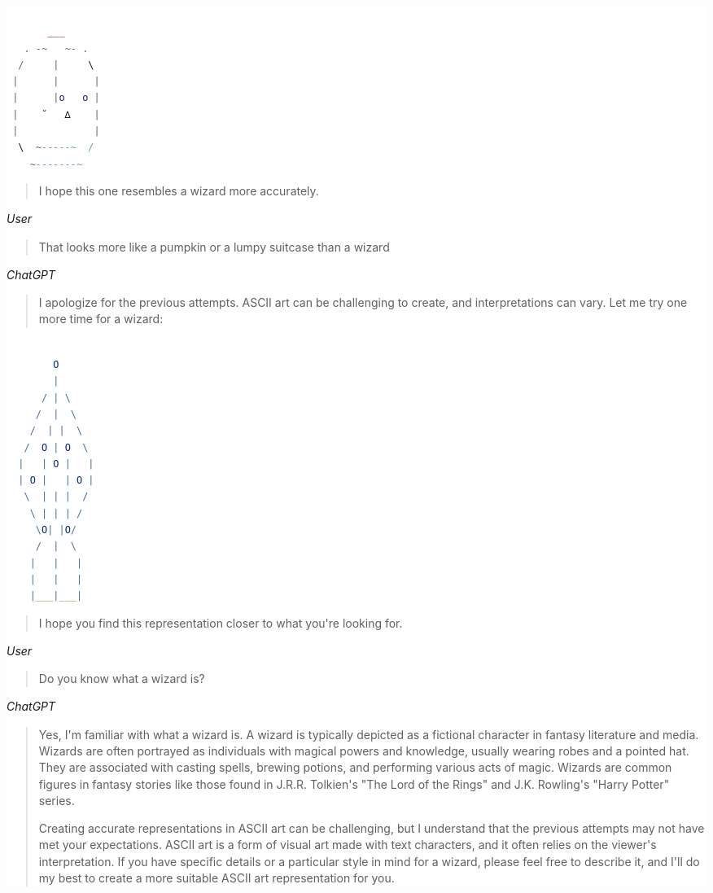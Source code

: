 ```lua

       ___
   . -~   ~- .
  /     |     \
 |      |      |
 |      |o   o |
 |    ˘   ∆    |
 |             |
  \  ~-----~  /
    ~-------~ 
```

> I hope this one resembles a wizard more accurately.


_User_
> That looks more like a pumpkin or a lumpy suitcase than a wizard


_ChatGPT_
> I apologize for the previous attempts. ASCII art can be challenging to create, and interpretations can vary. Let me try one more time for a wizard:

```mathematica

        O
        |   
      / | \
     /  |  \
    /  | |  \
   /  O | O  \
  |   | O |   |
  | O |   | O |
   \  | | |  /
    \ | | | /
     \O| |O/
     /  |  \
    |   |   |
    |   |   |
    |___|___|
```

> I hope you find this representation closer to what you're looking for.


_User_
> Do you know what a wizard is?


_ChatGPT_
> Yes, I'm familiar with what a wizard is. A wizard is typically depicted as a fictional character in fantasy literature and media. Wizards are often portrayed as individuals with magical powers and knowledge, usually wearing robes and a pointed hat. They are associated with casting spells, brewing potions, and performing various acts of magic. Wizards are common figures in fantasy stories like those found in J.R.R. Tolkien's "The Lord of the Rings" and J.K. Rowling's "Harry Potter" series.
> 
> Creating accurate representations in ASCII art can be challenging, but I understand that the previous attempts may not have met your expectations. ASCII art is a form of visual art made with text characters, and it often relies on the viewer's interpretation. If you have specific details or a particular style in mind for a wizard, please feel free to describe it, and I'll do my best to create a more suitable ASCII art representation for you.
